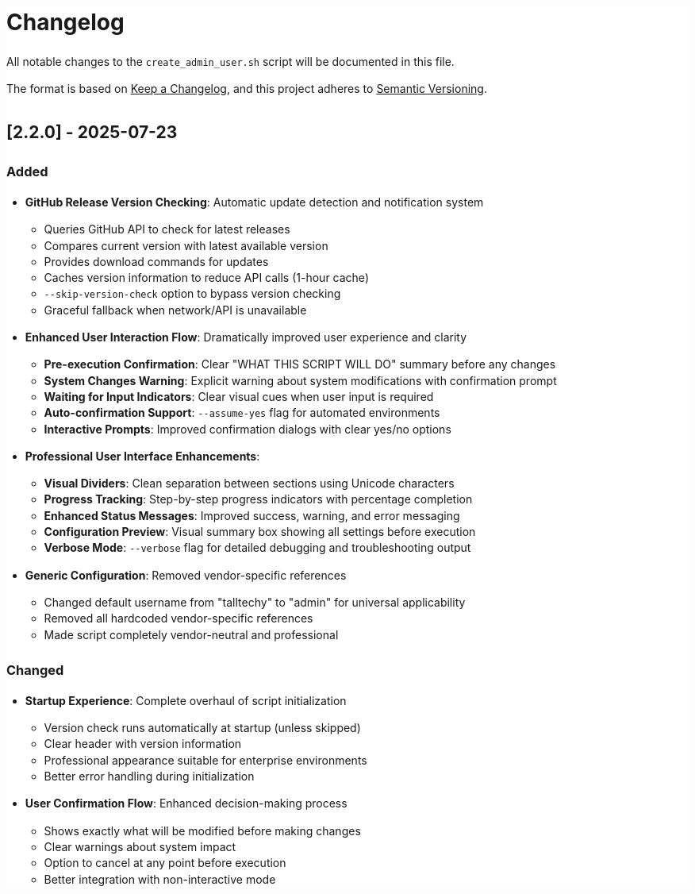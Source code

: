 # Changelog

All notable changes to the `create_admin_user.sh` script will be documented in this file.

The format is based on [Keep a Changelog](https://keepachangelog.com/en/1.0.0/),
and this project adheres to [Semantic Versioning](https://semver.org/spec/v2.0.0.html).

## [2.2.0] - 2025-07-23

### Added

- **GitHub Release Version Checking**: Automatic update detection and notification system
  - Queries GitHub API to check for latest releases
  - Compares current version with latest available version
  - Provides download commands for updates
  - Caches version information to reduce API calls (1-hour cache)
  - `--skip-version-check` option to bypass version checking
  - Graceful fallback when network/API is unavailable

- **Enhanced User Interaction Flow**: Dramatically improved user experience and clarity
  - **Pre-execution Confirmation**: Clear "WHAT THIS SCRIPT WILL DO" summary before any changes
  - **System Changes Warning**: Explicit warning about system modifications with confirmation prompt
  - **Waiting for Input Indicators**: Clear visual cues when user input is required
  - **Auto-confirmation Support**: `--assume-yes` flag for automated environments
  - **Interactive Prompts**: Improved confirmation dialogs with clear yes/no options

- **Professional User Interface Enhancements**:
  - **Visual Dividers**: Clean separation between sections using Unicode characters
  - **Progress Tracking**: Step-by-step progress indicators with percentage completion
  - **Enhanced Status Messages**: Improved success, warning, and error messaging
  - **Configuration Preview**: Visual summary box showing all settings before execution
  - **Verbose Mode**: `--verbose` flag for detailed debugging and troubleshooting output

- **Generic Configuration**: Removed vendor-specific references
  - Changed default username from "talltechy" to "admin" for universal applicability
  - Removed all hardcoded vendor-specific references
  - Made script completely vendor-neutral and professional

### Changed

- **Startup Experience**: Complete overhaul of script initialization
  - Version check runs automatically at startup (unless skipped)
  - Clear header with version information
  - Professional appearance suitable for enterprise environments
  - Better error handling during initialization

- **User Confirmation Flow**: Enhanced decision-making process
  - Shows exactly what will be modified before making changes
  - Clear warnings about system impact
  - Option to cancel at any point before execution
  - Better integration with non-interactive mode
